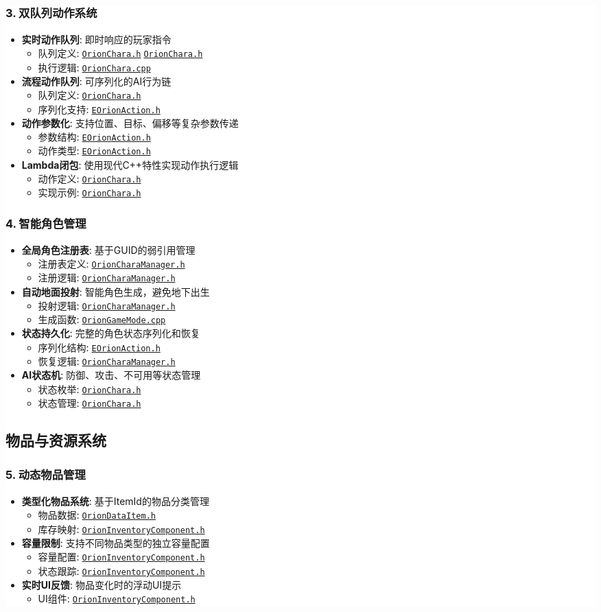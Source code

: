 ### 3. 双队列动作系统
- **实时动作队列**: 即时响应的玩家指令
  - 队列定义: [`OrionChara.h`](https://github.com/BellowAverage/OrionUnrealFramework/blob/main/Source/Orion/OrionChara/OrionChara.h#L107-L122) [`OrionChara.h`](https://github.com/BellowAverage/OrionUnrealFramework/blob/main/Source/Orion/OrionChara/OrionChara.h#L443)
  - 执行逻辑: [`OrionChara.cpp`](https://github.com/BellowAverage/OrionUnrealFramework/blob/main/Source/Orion/OrionChara/OrionChara.cpp#L452)
- **流程动作队列**: 可序列化的AI行为链
  - 队列定义: [`OrionChara.h`](https://github.com/BellowAverage/OrionUnrealFramework/blob/main/Source/Orion/OrionChara/OrionChara.h#L447)
  - 序列化支持: [`EOrionAction.h`](https://github.com/BellowAverage/OrionUnrealFramework/blob/main/Source/Orion/OrionGlobals/EOrionAction.h#L55-L76)
- **动作参数化**: 支持位置、目标、偏移等复杂参数传递
  - 参数结构: [`EOrionAction.h`](https://github.com/BellowAverage/OrionUnrealFramework/blob/main/Source/Orion/OrionGlobals/EOrionAction.h#L20-L53)
  - 动作类型: [`EOrionAction.h`](https://github.com/BellowAverage/OrionUnrealFramework/blob/main/Source/Orion/OrionGlobals/EOrionAction.h#L7-L18)
- **Lambda闭包**: 使用现代C++特性实现动作执行逻辑
  - 动作定义: [`OrionChara.h`](https://github.com/BellowAverage/OrionUnrealFramework/blob/main/Source/Orion/OrionChara/OrionChara.h#L84-L105)
  - 实现示例: [`OrionChara.h`](https://github.com/BellowAverage/OrionUnrealFramework/blob/main/Source/Orion/OrionChara/OrionChara.h#L233-L247)

### 4. 智能角色管理
- **全局角色注册表**: 基于GUID的弱引用管理
  - 注册表定义: [`OrionCharaManager.h`](https://github.com/BellowAverage/OrionUnrealFramework/blob/main/Source/Orion/OrionGameInstance/OrionCharaManager.h#L163)
  - 注册逻辑: [`OrionCharaManager.h`](https://github.com/BellowAverage/OrionUnrealFramework/blob/main/Source/Orion/OrionGameInstance/OrionCharaManager.h#L229-L235)
- **自动地面投射**: 智能角色生成，避免地下出生
  - 投射逻辑: [`OrionCharaManager.h`](https://github.com/BellowAverage/OrionUnrealFramework/blob/main/Source/Orion/OrionGameInstance/OrionCharaManager.h#L189-L224)
  - 生成函数: [`OrionGameMode.cpp`](https://github.com/BellowAverage/OrionUnrealFramework/blob/main/Source/Orion/OrionGameMode/OrionGameMode.cpp#L269-L334)
- **状态持久化**: 完整的角色状态序列化和恢复
  - 序列化结构: [`EOrionAction.h`](https://github.com/BellowAverage/OrionUnrealFramework/blob/main/Source/Orion/OrionGlobals/EOrionAction.h#L55-L76)
  - 恢复逻辑: [`OrionCharaManager.h`](https://github.com/BellowAverage/OrionUnrealFramework/blob/main/Source/Orion/OrionGameInstance/OrionCharaManager.h#L88-L130)
- **AI状态机**: 防御、攻击、不可用等状态管理
  - 状态枚举: [`OrionChara.h`](https://github.com/BellowAverage/OrionUnrealFramework/blob/main/Source/Orion/OrionChara/OrionChara.h#L44-L49)
  - 状态管理: [`OrionChara.h`](https://github.com/BellowAverage/OrionUnrealFramework/blob/main/Source/Orion/OrionChara/OrionChara.h#L163)

## 物品与资源系统

### 5. 动态物品管理
- **类型化物品系统**: 基于ItemId的物品分类管理
  - 物品数据: [`OrionDataItem.h`](https://github.com/BellowAverage/OrionUnrealFramework/blob/main/Source/Orion/OrionGlobals/OrionDataItem.h)
  - 库存映射: [`OrionInventoryComponent.h`](https://github.com/BellowAverage/OrionUnrealFramework/blob/main/Source/Orion/OrionComponents/OrionInventoryComponent.h#L71-L72)
- **容量限制**: 支持不同物品类型的独立容量配置
  - 容量配置: [`OrionInventoryComponent.h`](https://github.com/BellowAverage/OrionUnrealFramework/blob/main/Source/Orion/OrionComponents/OrionInventoryComponent.h#L46-L57)
  - 状态跟踪: [`OrionInventoryComponent.h`](https://github.com/BellowAverage/OrionUnrealFramework/blob/main/Source/Orion/OrionComponents/OrionInventoryComponent.h#L63-L64)
- **实时UI反馈**: 物品变化时的浮动UI提示
  - UI组件: [`OrionInventoryComponent.h`](https://github.com/BellowAverage/OrionUnrealFramework/blob/main/Source/Orion/OrionComponents/OrionInventoryComponent.h#L108-L109)